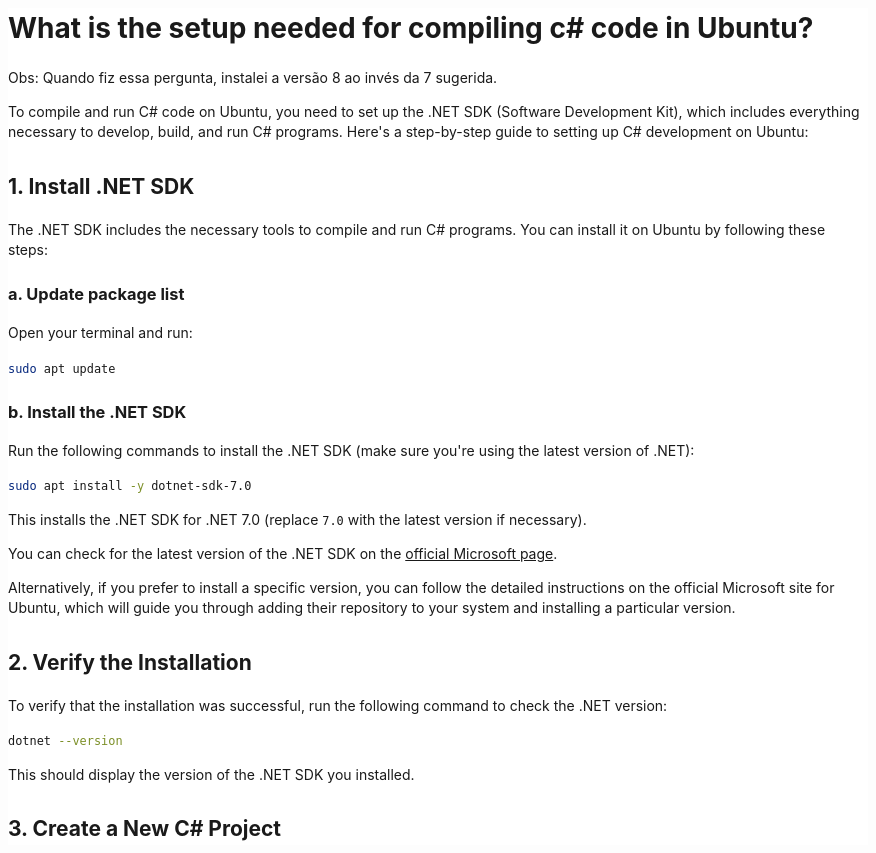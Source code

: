 # What is the setup needed for compiling c# code in Ubuntu?

Obs: Quando fiz essa pergunta, instalei a versão 8 ao invés da 7 sugerida.

To compile and run C# code on Ubuntu, you need to set up the .NET SDK (Software
Development Kit), which includes everything necessary to develop, build, and
run C# programs. Here's a step-by-step guide to setting up C# development on
Ubuntu:

## 1. **Install .NET SDK**

The .NET SDK includes the necessary tools to compile and run C# programs. You
can install it on Ubuntu by following these steps:

### a. **Update package list**

Open your terminal and run:

```bash
sudo apt update
```

### b. **Install the .NET SDK**

Run the following commands to install the .NET SDK (make sure you're using the
latest version of .NET):

```bash
sudo apt install -y dotnet-sdk-7.0
```

This installs the .NET SDK for .NET 7.0 (replace `7.0` with the latest version
if necessary).

You can check for the latest version of the .NET SDK on the [official Microsoft
page](https://dotnet.microsoft.com/download).

Alternatively, if you prefer to install a specific version, you can follow the
detailed instructions on the official Microsoft site for Ubuntu, which will
guide you through adding their repository to your system and installing a
particular version.

## 2. **Verify the Installation**

To verify that the installation was successful, run the following command to
check the .NET version:

```bash
dotnet --version
```

This should display the version of the .NET SDK you installed.

## 3. **Create a New C# Project**
